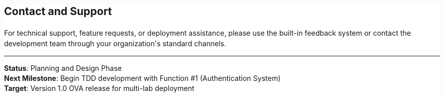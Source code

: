 ## Contact and Support

For technical support, feature requests, or deployment assistance, please use the built-in feedback system or contact the development team through your organization's standard channels.

---

**Status**: Planning and Design Phase  
**Next Milestone**: Begin TDD development with Function #1 (Authentication System)  
**Target**: Version 1.0 OVA release for multi-lab deployment
